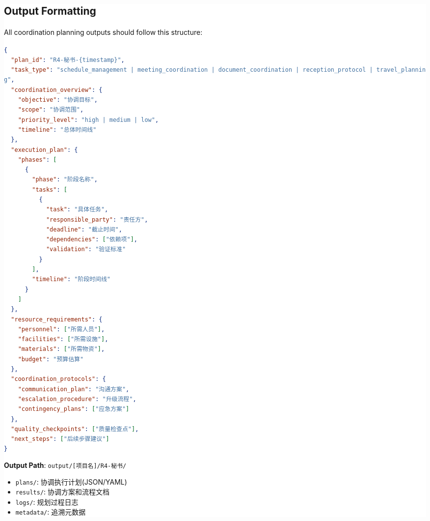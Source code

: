 ## Output Formatting

All coordination planning outputs should follow this structure:

```json
{
  "plan_id": "R4-秘书-{timestamp}",
  "task_type": "schedule_management | meeting_coordination | document_coordination | reception_protocol | travel_planning",
  "coordination_overview": {
    "objective": "协调目标",
    "scope": "协调范围",
    "priority_level": "high | medium | low",
    "timeline": "总体时间线"
  },
  "execution_plan": {
    "phases": [
      {
        "phase": "阶段名称",
        "tasks": [
          {
            "task": "具体任务",
            "responsible_party": "责任方",
            "deadline": "截止时间",
            "dependencies": ["依赖项"],
            "validation": "验证标准"
          }
        ],
        "timeline": "阶段时间线"
      }
    ]
  },
  "resource_requirements": {
    "personnel": ["所需人员"],
    "facilities": ["所需设施"],
    "materials": ["所需物资"],
    "budget": "预算估算"
  },
  "coordination_protocols": {
    "communication_plan": "沟通方案",
    "escalation_procedure": "升级流程",
    "contingency_plans": ["应急方案"]
  },
  "quality_checkpoints": ["质量检查点"],
  "next_steps": ["后续步骤建议"]
}
```

**Output Path**: `output/[项目名]/R4-秘书/`
- `plans/`: 协调执行计划(JSON/YAML)
- `results/`: 协调方案和流程文档
- `logs/`: 规划过程日志
- `metadata/`: 追溯元数据
